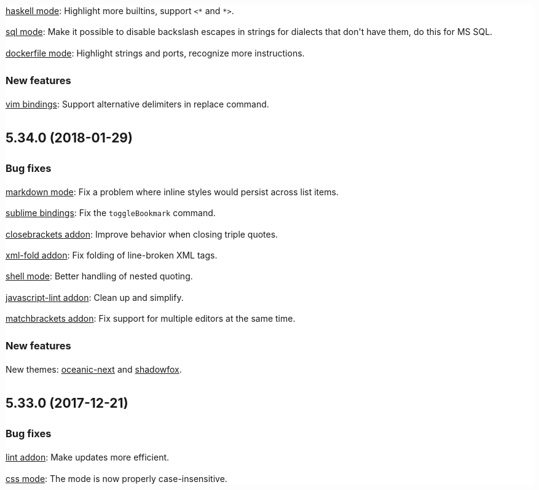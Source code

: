[haskell mode](https://codemirror.net/mode/haskell/): Highlight more builtins,
support `<*` and `*>`.

[sql mode](https://codemirror.net/mode/sql/): Make it possible to disable
backslash escapes in strings for dialects that don't have them, do this for MS
SQL.

[dockerfile mode](https://codemirror.net/mode/dockerfile/): Highlight strings
and ports, recognize more instructions.

### New features

[vim bindings](https://codemirror.net/demo/vim.html): Support alternative
delimiters in replace command.

## 5.34.0 (2018-01-29)

### Bug fixes

[markdown mode](https://codemirror.net/mode/markdown/): Fix a problem where
inline styles would persist across list items.

[sublime bindings](https://codemirror.net/demo/sublime.html): Fix the
`toggleBookmark` command.

[closebrackets addon](https://codemirror.net/doc/manual.html#addon_closebrackets):
Improve behavior when closing triple quotes.

[xml-fold addon](https://codemirror.net/demo/folding.html): Fix folding of
line-broken XML tags.

[shell mode](https://codemirror.net/mode/shell/): Better handling of nested
quoting.

[javascript-lint addon](https://codemirror.net/demo/lint.html): Clean up and
simplify.

[matchbrackets addon](https://codemirror.net/doc/manual.html#addon_matchbrackets):
Fix support for multiple editors at the same time.

### New features

New themes: [oceanic-next](https://codemirror.net/demo/theme.html#oceanic-next)
and [shadowfox](https://codemirror.net/demo/theme.html#shadowfox).

## 5.33.0 (2017-12-21)

### Bug fixes

[lint addon](https://codemirror.net/doc/manual.html#addon_lint): Make updates
more efficient.

[css mode](https://codemirror.net/mode/css/): The mode is now properly
case-insensitive.
